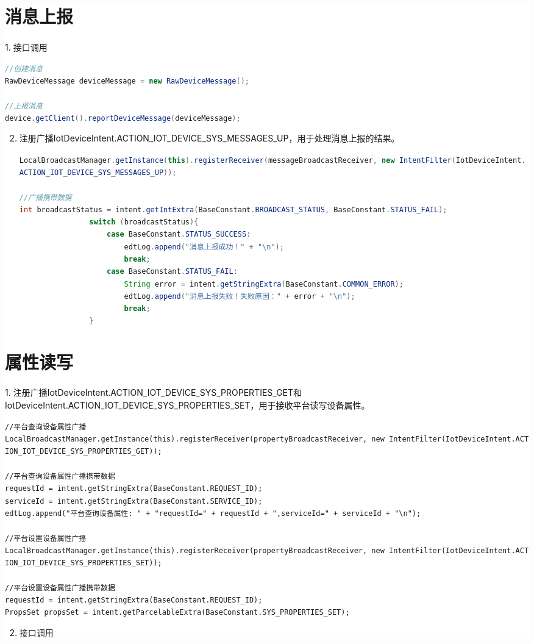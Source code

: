 <h1 id="9">消息上报</h1>
1. 接口调用

   ```java
   //创建消息
   RawDeviceMessage deviceMessage = new RawDeviceMessage(); 
   
   //上报消息
   device.getClient().reportDeviceMessage(deviceMessage);
   ```

2. 注册广播IotDeviceIntent.ACTION_IOT_DEVICE_SYS_MESSAGES_UP，用于处理消息上报的结果。

   ```java
   LocalBroadcastManager.getInstance(this).registerReceiver(messageBroadcastReceiver, new IntentFilter(IotDeviceIntent.ACTION_IOT_DEVICE_SYS_MESSAGES_UP));
   
   //广播携带数据
   int broadcastStatus = intent.getIntExtra(BaseConstant.BROADCAST_STATUS, BaseConstant.STATUS_FAIL);
                   switch (broadcastStatus){
                       case BaseConstant.STATUS_SUCCESS:
                           edtLog.append("消息上报成功！" + "\n");
                           break;
                       case BaseConstant.STATUS_FAIL:
                           String error = intent.getStringExtra(BaseConstant.COMMON_ERROR);
                           edtLog.append("消息上报失败！失败原因：" + error + "\n");
                           break;
                   }
   ```

<h1 id="10">属性读写</h1>
1. 注册广播IotDeviceIntent.ACTION_IOT_DEVICE_SYS_PROPERTIES_GET和IotDeviceIntent.ACTION_IOT_DEVICE_SYS_PROPERTIES_SET，用于接收平台读写设备属性。

   ```
   //平台查询设备属性广播
   LocalBroadcastManager.getInstance(this).registerReceiver(propertyBroadcastReceiver, new IntentFilter(IotDeviceIntent.ACTION_IOT_DEVICE_SYS_PROPERTIES_GET));
   
   //平台查询设备属性广播携带数据
   requestId = intent.getStringExtra(BaseConstant.REQUEST_ID);
   serviceId = intent.getStringExtra(BaseConstant.SERVICE_ID);
   edtLog.append("平台查询设备属性: " + "requestId=" + requestId + ",serviceId=" + serviceId + "\n");
   
   //平台设置设备属性广播
   LocalBroadcastManager.getInstance(this).registerReceiver(propertyBroadcastReceiver, new IntentFilter(IotDeviceIntent.ACTION_IOT_DEVICE_SYS_PROPERTIES_SET));
   
   //平台设置设备属性广播携带数据
   requestId = intent.getStringExtra(BaseConstant.REQUEST_ID);
   PropsSet propsSet = intent.getParcelableExtra(BaseConstant.SYS_PROPERTIES_SET);
   ```

2. 接口调用
